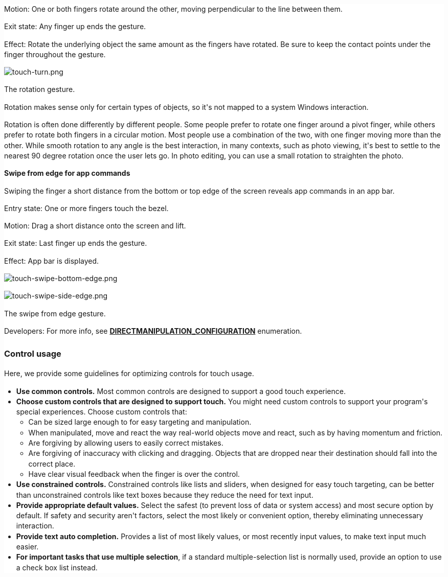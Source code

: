 Motion: One or both fingers rotate around the other, moving perpendicular to the line between them.

Exit state: Any finger up ends the gesture.

Effect: Rotate the underlying object the same amount as the fingers have rotated. Be sure to keep the contact points under the finger throughout the gesture.

![touch\-turn.png](images/inter-touch-image7.png)

The rotation gesture.

Rotation makes sense only for certain types of objects, so it's not mapped to a system Windows interaction.

Rotation is often done differently by different people. Some people prefer to rotate one finger around a pivot finger, while others prefer to rotate both fingers in a circular motion. Most people use a combination of the two, with one finger moving more than the other. While smooth rotation to any angle is the best interaction, in many contexts, such as photo viewing, it's best to settle to the nearest 90 degree rotation once the user lets go. In photo editing, you can use a small rotation to straighten the photo.

**Swipe from edge for app commands**

Swiping the finger a short distance from the bottom or top edge of the screen reveals app commands in an app bar.

Entry state: One or more fingers touch the bezel.

Motion: Drag a short distance onto the screen and lift.

Exit state: Last finger up ends the gesture.

Effect: App bar is displayed.

![touch\-swipe\-bottom\-edge.png](images/inter-touch-image8.png)

![touch\-swipe\-side\-edge.png](images/inter-touch-image9.png)

The swipe from edge gesture.

Developers: For more info, see [**DIRECTMANIPULATION\_CONFIGURATION**](/previous-versions/windows/desktop/api/directmanipulation/ne-directmanipulation-directmanipulation_configuration) enumeration.

### Control usage

Here, we provide some guidelines for optimizing controls for touch usage.

-   **Use common controls.** Most common controls are designed to support a good touch experience.
-   **Choose custom controls that are designed to support touch.** You might need custom controls to support your program's special experiences. Choose custom controls that:
    -   Can be sized large enough to for easy targeting and manipulation.
    -   When manipulated, move and react the way real-world objects move and react, such as by having momentum and friction.
    -   Are forgiving by allowing users to easily correct mistakes.
    -   Are forgiving of inaccuracy with clicking and dragging. Objects that are dropped near their destination should fall into the correct place.
    -   Have clear visual feedback when the finger is over the control.
-   **Use constrained controls.** Constrained controls like lists and sliders, when designed for easy touch targeting, can be better than unconstrained controls like text boxes because they reduce the need for text input.
-   **Provide appropriate default values.** Select the safest (to prevent loss of data or system access) and most secure option by default. If safety and security aren't factors, select the most likely or convenient option, thereby eliminating unnecessary interaction.
-   **Provide text auto completion.** Provides a list of most likely values, or most recently input values, to make text input much easier.
-   **For important tasks that use multiple selection**, if a standard multiple-selection list is normally used, provide an option to use a check box list instead.
